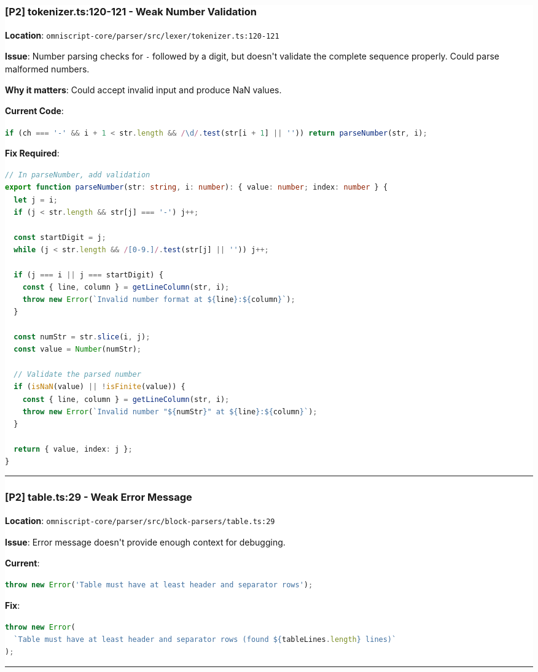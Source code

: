 ### [P2] tokenizer.ts:120-121 - Weak Number Validation
**Location**: `omniscript-core/parser/src/lexer/tokenizer.ts:120-121`

**Issue**: Number parsing checks for `-` followed by a digit, but doesn't validate the complete sequence properly. Could parse malformed numbers.

**Why it matters**: Could accept invalid input and produce NaN values.

**Current Code**:
```typescript
if (ch === '-' && i + 1 < str.length && /\d/.test(str[i + 1] || '')) return parseNumber(str, i);
```

**Fix Required**:
```typescript
// In parseNumber, add validation
export function parseNumber(str: string, i: number): { value: number; index: number } {
  let j = i;
  if (j < str.length && str[j] === '-') j++;
  
  const startDigit = j;
  while (j < str.length && /[0-9.]/.test(str[j] || '')) j++;
  
  if (j === i || j === startDigit) {
    const { line, column } = getLineColumn(str, i);
    throw new Error(`Invalid number format at ${line}:${column}`);
  }
  
  const numStr = str.slice(i, j);
  const value = Number(numStr);
  
  // Validate the parsed number
  if (isNaN(value) || !isFinite(value)) {
    const { line, column } = getLineColumn(str, i);
    throw new Error(`Invalid number "${numStr}" at ${line}:${column}`);
  }
  
  return { value, index: j };
}
```

---

### [P2] table.ts:29 - Weak Error Message
**Location**: `omniscript-core/parser/src/block-parsers/table.ts:29`

**Issue**: Error message doesn't provide enough context for debugging.

**Current**:
```typescript
throw new Error('Table must have at least header and separator rows');
```

**Fix**:
```typescript
throw new Error(
  `Table must have at least header and separator rows (found ${tableLines.length} lines)`
);
```

---